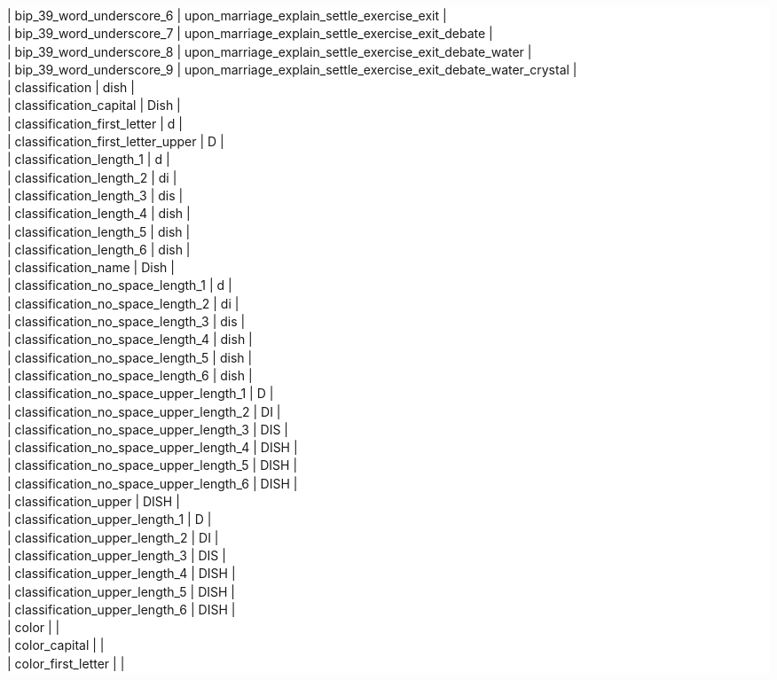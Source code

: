 | bip_39_word_underscore_6 | upon_marriage_explain_settle_exercise_exit |  
| bip_39_word_underscore_7 | upon_marriage_explain_settle_exercise_exit_debate |  
| bip_39_word_underscore_8 | upon_marriage_explain_settle_exercise_exit_debate_water |  
| bip_39_word_underscore_9 | upon_marriage_explain_settle_exercise_exit_debate_water_crystal |  
| classification | dish |  
| classification_capital | Dish |  
| classification_first_letter | d |  
| classification_first_letter_upper | D |  
| classification_length_1 | d |  
| classification_length_2 | di |  
| classification_length_3 | dis |  
| classification_length_4 | dish |  
| classification_length_5 | dish |  
| classification_length_6 | dish |  
| classification_name | Dish |  
| classification_no_space_length_1 | d |  
| classification_no_space_length_2 | di |  
| classification_no_space_length_3 | dis |  
| classification_no_space_length_4 | dish |  
| classification_no_space_length_5 | dish |  
| classification_no_space_length_6 | dish |  
| classification_no_space_upper_length_1 | D |  
| classification_no_space_upper_length_2 | DI |  
| classification_no_space_upper_length_3 | DIS |  
| classification_no_space_upper_length_4 | DISH |  
| classification_no_space_upper_length_5 | DISH |  
| classification_no_space_upper_length_6 | DISH |  
| classification_upper | DISH |  
| classification_upper_length_1 | D |  
| classification_upper_length_2 | DI |  
| classification_upper_length_3 | DIS |  
| classification_upper_length_4 | DISH |  
| classification_upper_length_5 | DISH |  
| classification_upper_length_6 | DISH |  
| color |  |  
| color_capital |  |  
| color_first_letter |  |  